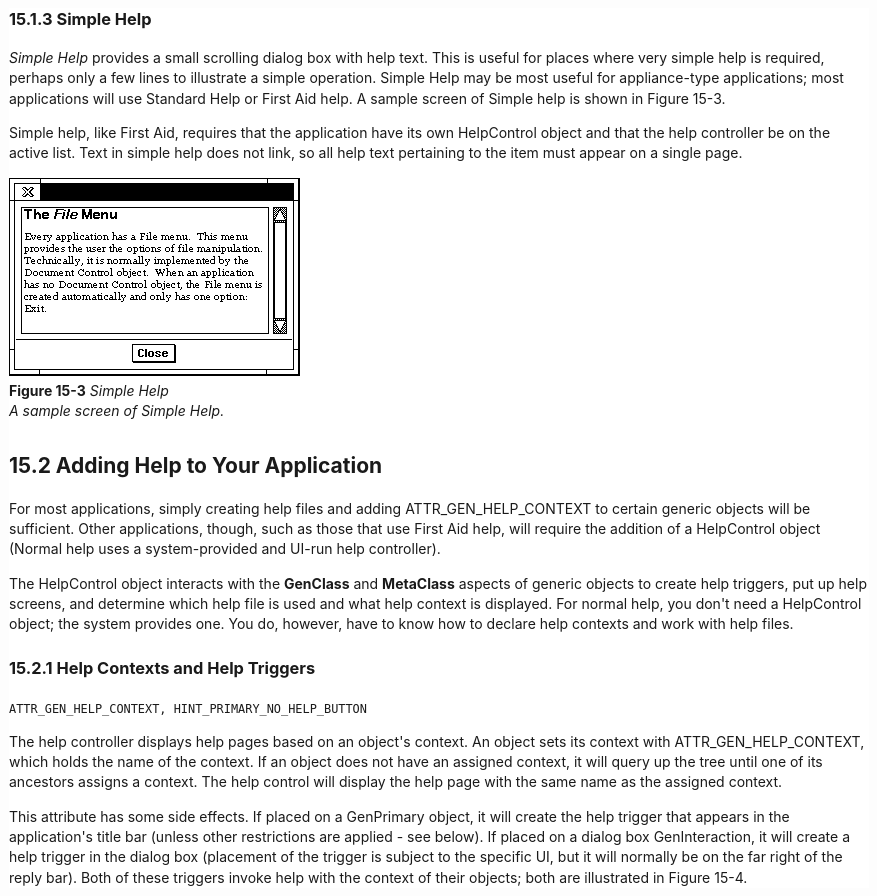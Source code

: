 ### 15.1.3 Simple Help

*Simple Help* provides a small scrolling dialog box with help text. This is 
useful for places where very simple help is required, perhaps only a few lines 
to illustrate a simple operation. Simple Help may be most useful for 
appliance-type applications; most applications will use Standard Help or 
First Aid help. A sample screen of Simple help is shown in Figure 15-3.

Simple help, like First Aid, requires that the application have its own 
HelpControl object and that the help controller be on the active list. Text in 
simple help does not link, so all help text pertaining to the item must appear 
on a single page.

![image info](Figures/Fig15-3.png)  
**Figure 15-3** *Simple Help*  
*A sample screen of Simple Help.*

## 15.2 Adding Help to Your Application
For most applications, simply creating help files and adding 
ATTR_GEN_HELP_CONTEXT to certain generic objects will be sufficient. 
Other applications, though, such as those that use First Aid help, will require 
the addition of a HelpControl object (Normal help uses a system-provided 
and UI-run help controller).

The HelpControl object interacts with the **GenClass** and **MetaClass** aspects 
of generic objects to create help triggers, put up help screens, and determine 
which help file is used and what help context is displayed. For normal help, 
you don't need a HelpControl object; the system provides one. You do, 
however, have to know how to declare help contexts and work with help files.

### 15.2.1 Help Contexts and Help Triggers
	ATTR_GEN_HELP_CONTEXT, HINT_PRIMARY_NO_HELP_BUTTON

The help controller displays help pages based on an object's context. An object 
sets its context with ATTR_GEN_HELP_CONTEXT, which holds the name of 
the context. If an object does not have an assigned context, it will query up 
the tree until one of its ancestors assigns a context. The help control will 
display the help page with the same name as the assigned context.

This attribute has some side effects. If placed on a GenPrimary object, it will 
create the help trigger that appears in the application's title bar (unless other 
restrictions are applied - see below). If placed on a dialog box GenInteraction, 
it will create a help trigger in the dialog box (placement of the trigger is 
subject to the specific UI, but it will normally be on the far right of the reply 
bar). Both of these triggers invoke help with the context of their objects; both 
are illustrated in Figure 15-4.
